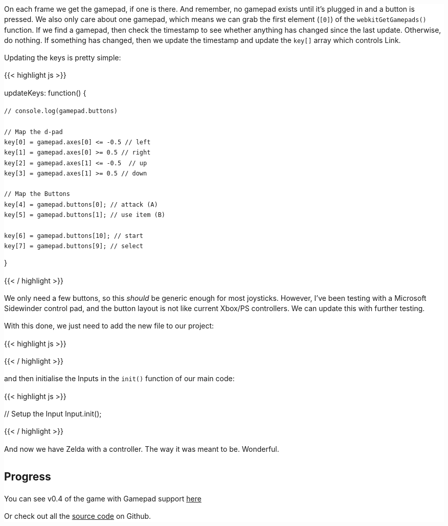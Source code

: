 On each frame we get the gamepad, if one is there. And remember, no gamepad exists until it’s plugged in and a button is pressed. We also only care about one gamepad, which means we can grab the first element (`[0]`) of the `webkitGetGamepads()` function. If we find a gamepad, then check the timestamp to see whether anything has changed since the last update. Otherwise, do nothing. If something has changed, then we update the timestamp and update the `key[]` array which controls Link.

Updating the keys is pretty simple:

{{< highlight js >}}

updateKeys: function() {

    // console.log(gamepad.buttons)

    // Map the d-pad
    key[0] = gamepad.axes[0] <= -0.5 // left
    key[1] = gamepad.axes[0] >= 0.5 // right
    key[2] = gamepad.axes[1] <= -0.5  // up
    key[3] = gamepad.axes[1] >= 0.5 // down

    // Map the Buttons
    key[4] = gamepad.buttons[0]; // attack (A)
    key[5] = gamepad.buttons[1]; // use item (B)

    key[6] = gamepad.buttons[10]; // start
    key[7] = gamepad.buttons[9]; // select

}

{{< / highlight >}}

We only need a few buttons, so this _should_ be generic enough for most joysticks. However, I’ve been testing with a Microsoft Sidewinder control pad, and the button layout is not like current Xbox/PS controllers. We can update this with further testing.

With this done, we just need to add the new file to our project:

{{< highlight js >}}

<script src="js/input.js"></script>
<script src="js/main.js"></script>

{{< / highlight >}}

and then initialise the Inputs in the `init()` function of our main code:

{{< highlight js >}}

// Setup the Input
Input.init();

{{< / highlight >}}

And now we have Zelda with a controller. The way it was meant to be. Wonderful.

## Progress

You can see v0.4 of the game with Gamepad support [here](/experiments/super-js-adventure/0.4/)

Or check out all the [source code](http://github.com/gablaxian/super-js-adventure) on Github.
